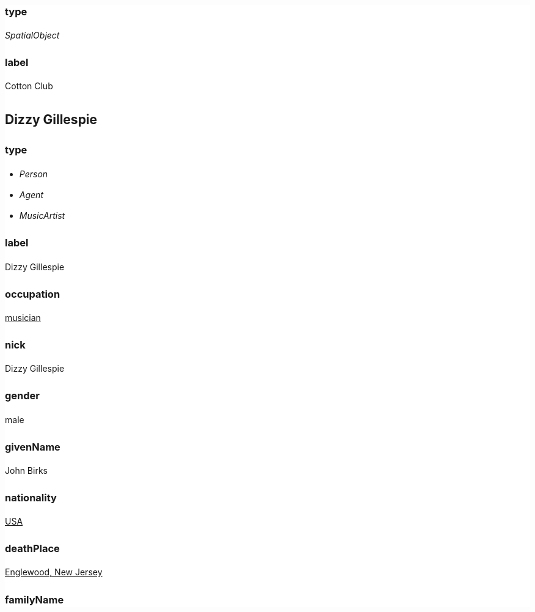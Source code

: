 ### type


*SpatialObject*

### label


Cotton Club

## Dizzy Gillespie

### type

 - *Person*

 - *Agent*

 - *MusicArtist*

### label


Dizzy Gillespie

### occupation


[musician](#musician)

### nick


Dizzy Gillespie

### gender


male

### givenName


John Birks

### nationality


[USA](#USA)

### deathPlace


[Englewood, New Jersey](#Englewood-New-Jersey)

### familyName
